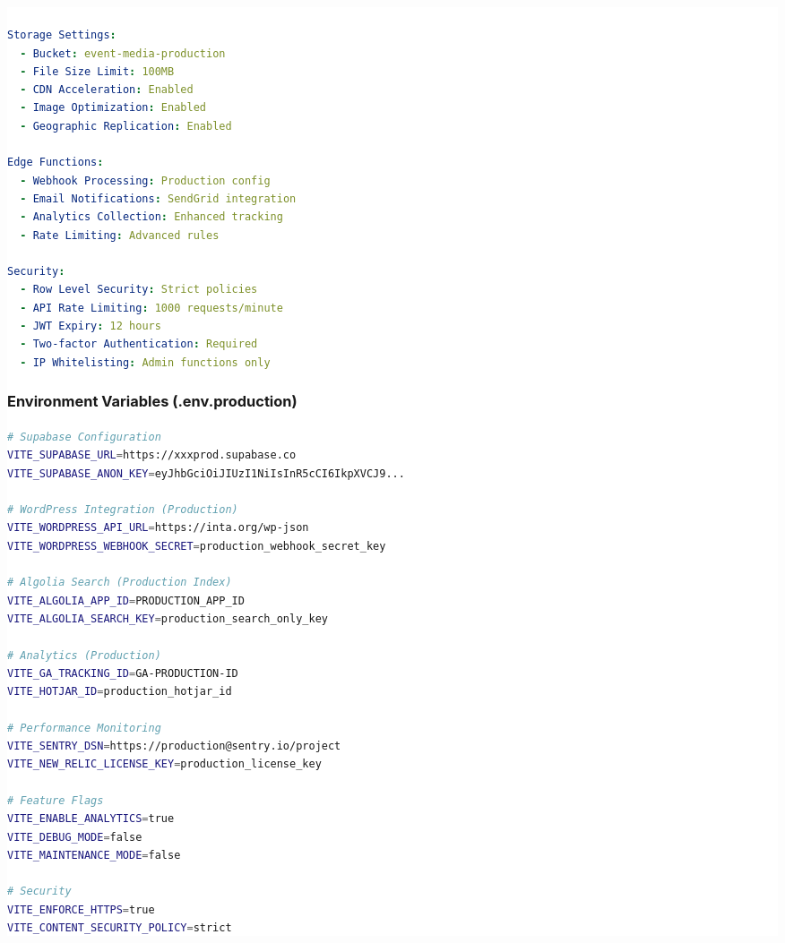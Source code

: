 ```yaml

Storage Settings:
  - Bucket: event-media-production
  - File Size Limit: 100MB
  - CDN Acceleration: Enabled
  - Image Optimization: Enabled
  - Geographic Replication: Enabled

Edge Functions:
  - Webhook Processing: Production config
  - Email Notifications: SendGrid integration
  - Analytics Collection: Enhanced tracking
  - Rate Limiting: Advanced rules

Security:
  - Row Level Security: Strict policies
  - API Rate Limiting: 1000 requests/minute
  - JWT Expiry: 12 hours
  - Two-factor Authentication: Required
  - IP Whitelisting: Admin functions only
```

### Environment Variables (.env.production)
```bash
# Supabase Configuration
VITE_SUPABASE_URL=https://xxxprod.supabase.co
VITE_SUPABASE_ANON_KEY=eyJhbGciOiJIUzI1NiIsInR5cCI6IkpXVCJ9...

# WordPress Integration (Production)
VITE_WORDPRESS_API_URL=https://inta.org/wp-json
VITE_WORDPRESS_WEBHOOK_SECRET=production_webhook_secret_key

# Algolia Search (Production Index)
VITE_ALGOLIA_APP_ID=PRODUCTION_APP_ID
VITE_ALGOLIA_SEARCH_KEY=production_search_only_key

# Analytics (Production)
VITE_GA_TRACKING_ID=GA-PRODUCTION-ID
VITE_HOTJAR_ID=production_hotjar_id

# Performance Monitoring
VITE_SENTRY_DSN=https://production@sentry.io/project
VITE_NEW_RELIC_LICENSE_KEY=production_license_key

# Feature Flags
VITE_ENABLE_ANALYTICS=true
VITE_DEBUG_MODE=false
VITE_MAINTENANCE_MODE=false

# Security
VITE_ENFORCE_HTTPS=true
VITE_CONTENT_SECURITY_POLICY=strict
```
